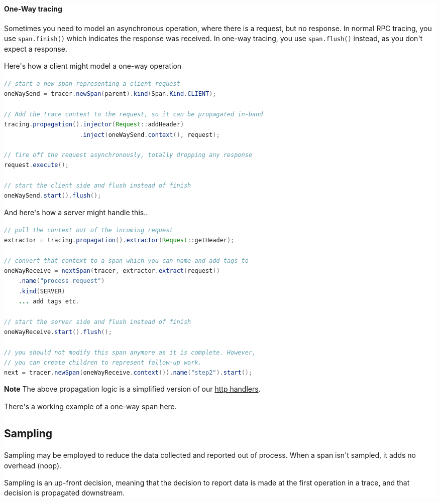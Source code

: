#### One-Way tracing

Sometimes you need to model an asynchronous operation, where there is a
request, but no response. In normal RPC tracing, you use `span.finish()`
which indicates the response was received. In one-way tracing, you use
`span.flush()` instead, as you don't expect a response.

Here's how a client might model a one-way operation
```java
// start a new span representing a client request
oneWaySend = tracer.newSpan(parent).kind(Span.Kind.CLIENT);

// Add the trace context to the request, so it can be propagated in-band
tracing.propagation().injector(Request::addHeader)
                     .inject(oneWaySend.context(), request);

// fire off the request asynchronously, totally dropping any response
request.execute();

// start the client side and flush instead of finish
oneWaySend.start().flush();
```

And here's how a server might handle this..
```java
// pull the context out of the incoming request
extractor = tracing.propagation().extractor(Request::getHeader);

// convert that context to a span which you can name and add tags to
oneWayReceive = nextSpan(tracer, extractor.extract(request))
    .name("process-request")
    .kind(SERVER)
    ... add tags etc.

// start the server side and flush instead of finish
oneWayReceive.start().flush();

// you should not modify this span anymore as it is complete. However,
// you can create children to represent follow-up work.
next = tracer.newSpan(oneWayReceive.context()).name("step2").start();
```

**Note** The above propagation logic is a simplified version of our [http handlers](https://github.com/openzipkin/brave/tree/master/instrumentation/http#http-server).

There's a working example of a one-way span [here](src/test/java/brave/features/async/OneWaySpanTest.java).

## Sampling

Sampling may be employed to reduce the data collected and reported out
of process. When a span isn't sampled, it adds no overhead (noop).

Sampling is an up-front decision, meaning that the decision to report
data is made at the first operation in a trace, and that decision is
propagated downstream.
